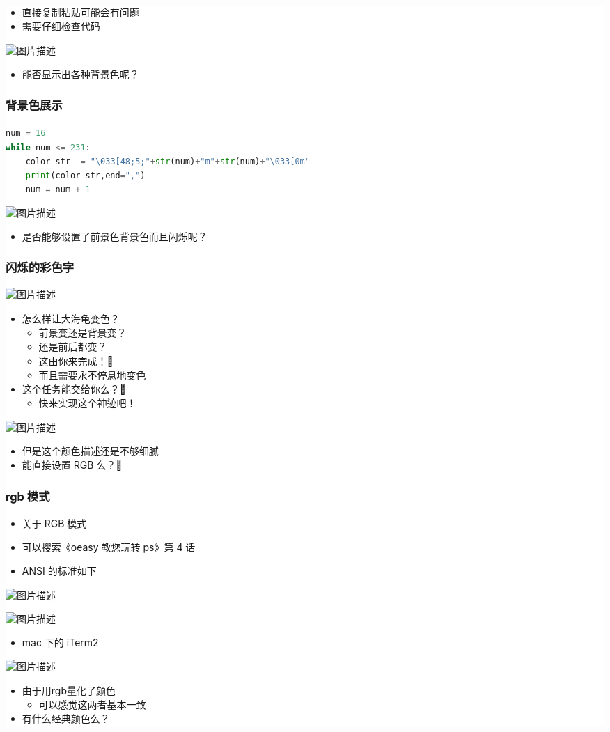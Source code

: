 - 直接复制粘贴可能会有问题
- 需要仔细检查代码

![图片描述](https://doc.shiyanlou.com/courses/uid1190679-20220319-1647647640050)

- 能否显示出各种背景色呢？

### 背景色展示
```python
num = 16
while num <= 231:
    color_str  = "\033[48;5;"+str(num)+"m"+str(num)+"\033[0m"
    print(color_str,end=",")
    num = num + 1
```

![图片描述](https://doc.shiyanlou.com/courses/uid1190679-20220319-1647647815315)

- 是否能够设置了前景色背景色而且闪烁呢？

### 闪烁的彩色字

![图片描述](https://doc.shiyanlou.com/courses/uid1190679-20220329-1648559375826)

- 怎么样让大海龟变色？
	- 前景变还是背景变？
	- 还是前后都变？
	- 这由你来完成！🤯
	- 而且需要永不停息地变色
- 这个任务能交给你么？🧐
	- 快来实现这个神迹吧！

![图片描述](https://doc.shiyanlou.com/courses/uid1190679-20220212-1644674866624)

- 但是这个颜色描述还是不够细腻
- 能直接设置 RGB 么？🤔

### rgb 模式

- 关于 RGB 模式
- 可以[搜索《oeasy 教您玩转 ps》第 4 话](https://www.bilibili.com/video/BV1zs411o7o1?p=4)

- ANSI 的标准如下

![图片描述](https://doc.shiyanlou.com/courses/uid1190679-20210225-1614231394719)

![图片描述](https://doc.shiyanlou.com/courses/uid1190679-20220505-1651744655384)

-  mac 下的 iTerm2

![图片描述](https://doc.shiyanlou.com/courses/uid1190679-20210225-1614231867277)

- 由于用rgb量化了颜色
	- 可以感觉这两者基本一致
- 有什么经典颜色么？
